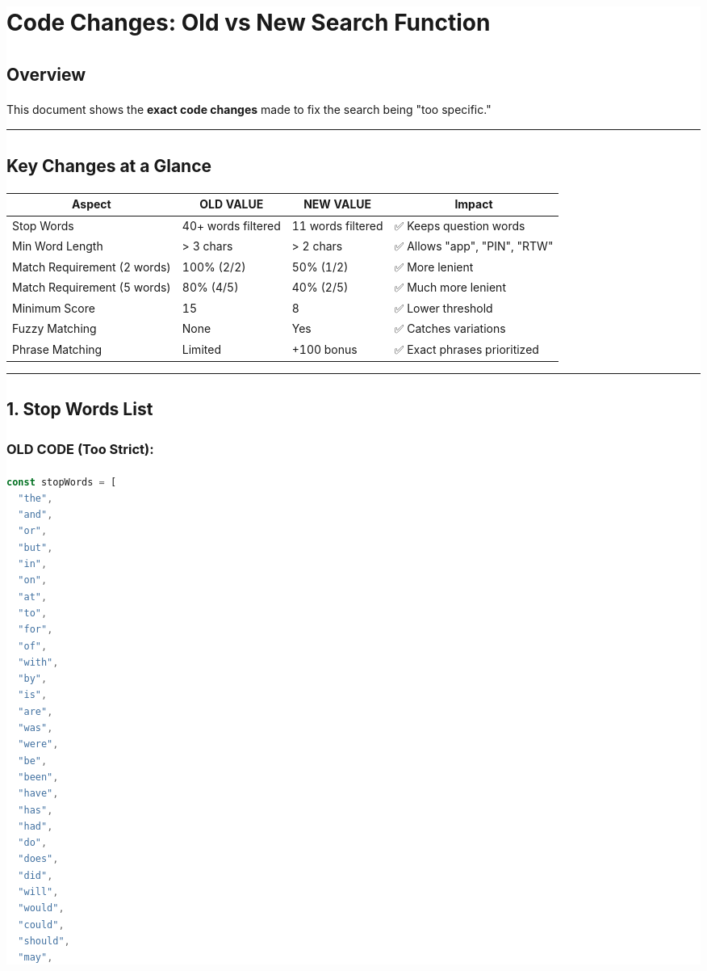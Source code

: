 # Code Changes: Old vs New Search Function

## Overview

This document shows the **exact code changes** made to fix the search being "too specific."

---

## Key Changes at a Glance

| Aspect                      | OLD VALUE          | NEW VALUE         | Impact                        |
| --------------------------- | ------------------ | ----------------- | ----------------------------- |
| Stop Words                  | 40+ words filtered | 11 words filtered | ✅ Keeps question words       |
| Min Word Length             | > 3 chars          | > 2 chars         | ✅ Allows "app", "PIN", "RTW" |
| Match Requirement (2 words) | 100% (2/2)         | 50% (1/2)         | ✅ More lenient               |
| Match Requirement (5 words) | 80% (4/5)          | 40% (2/5)         | ✅ Much more lenient          |
| Minimum Score               | 15                 | 8                 | ✅ Lower threshold            |
| Fuzzy Matching              | None               | Yes               | ✅ Catches variations         |
| Phrase Matching             | Limited            | +100 bonus        | ✅ Exact phrases prioritized  |

---

## 1. Stop Words List

### OLD CODE (Too Strict):

```javascript
const stopWords = [
  "the",
  "and",
  "or",
  "but",
  "in",
  "on",
  "at",
  "to",
  "for",
  "of",
  "with",
  "by",
  "is",
  "are",
  "was",
  "were",
  "be",
  "been",
  "have",
  "has",
  "had",
  "do",
  "does",
  "did",
  "will",
  "would",
  "could",
  "should",
  "may",
```